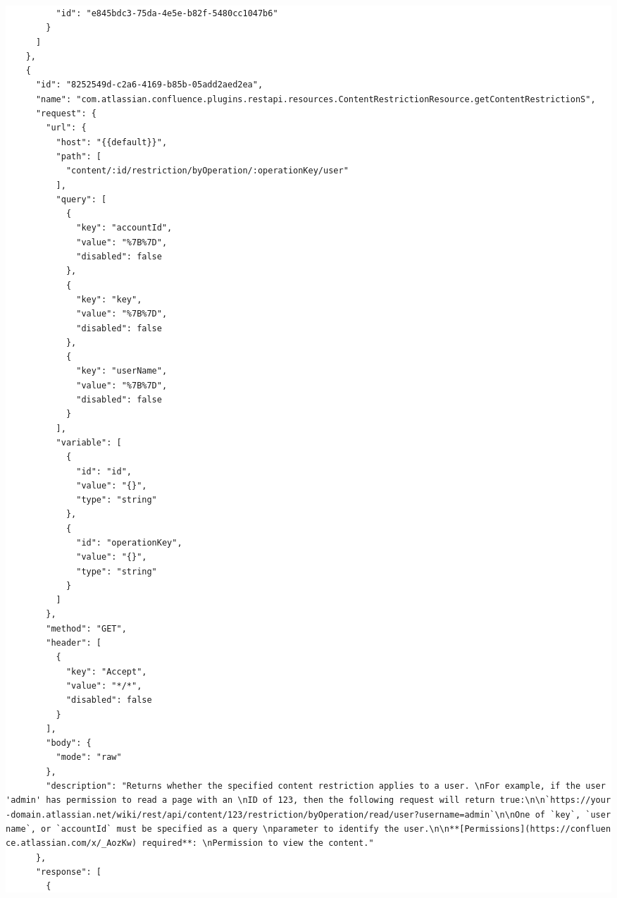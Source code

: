               "id": "e845bdc3-75da-4e5e-b82f-5480cc1047b6"
            }
          ]
        },
        {
          "id": "8252549d-c2a6-4169-b85b-05add2aed2ea",
          "name": "com.atlassian.confluence.plugins.restapi.resources.ContentRestrictionResource.getContentRestrictionS",
          "request": {
            "url": {
              "host": "{{default}}",
              "path": [
                "content/:id/restriction/byOperation/:operationKey/user"
              ],
              "query": [
                {
                  "key": "accountId",
                  "value": "%7B%7D",
                  "disabled": false
                },
                {
                  "key": "key",
                  "value": "%7B%7D",
                  "disabled": false
                },
                {
                  "key": "userName",
                  "value": "%7B%7D",
                  "disabled": false
                }
              ],
              "variable": [
                {
                  "id": "id",
                  "value": "{}",
                  "type": "string"
                },
                {
                  "id": "operationKey",
                  "value": "{}",
                  "type": "string"
                }
              ]
            },
            "method": "GET",
            "header": [
              {
                "key": "Accept",
                "value": "*/*",
                "disabled": false
              }
            ],
            "body": {
              "mode": "raw"
            },
            "description": "Returns whether the specified content restriction applies to a user. \nFor example, if the user 'admin' has permission to read a page with an \nID of 123, then the following request will return true:\n\n`https://your-domain.atlassian.net/wiki/rest/api/content/123/restriction/byOperation/read/user?username=admin`\n\nOne of `key`, `username`, or `accountId` must be specified as a query \nparameter to identify the user.\n\n**[Permissions](https://confluence.atlassian.com/x/_AozKw) required**: \nPermission to view the content."
          },
          "response": [
            {